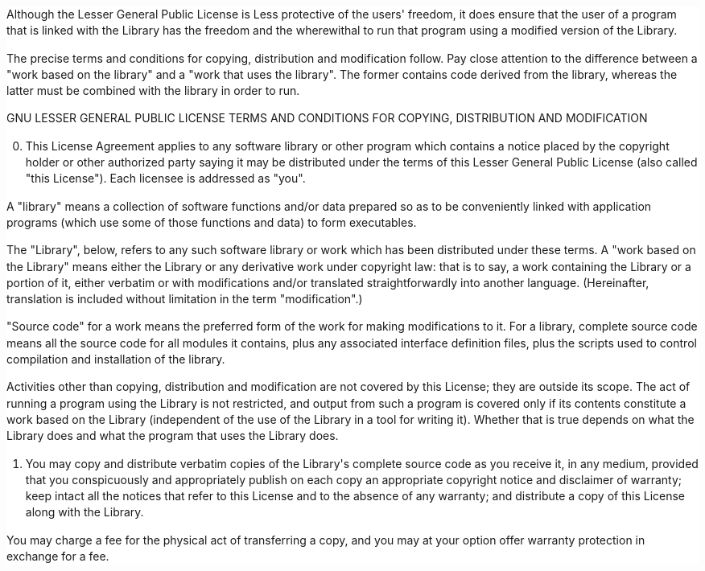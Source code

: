 Although the Lesser General Public License is Less protective of the
users' freedom, it does ensure that the user of a program that is
linked with the Library has the freedom and the wherewithal to run
that program using a modified version of the Library.

The precise terms and conditions for copying, distribution and
modification follow. Pay close attention to the difference between a
"work based on the library" and a "work that uses the library". The
former contains code derived from the library, whereas the latter must
be combined with the library in order to run.

GNU LESSER GENERAL PUBLIC LICENSE
TERMS AND CONDITIONS FOR COPYING, DISTRIBUTION AND MODIFICATION

0. This License Agreement applies to any software library or other
   program which contains a notice placed by the copyright holder or
   other authorized party saying it may be distributed under the terms of
   this Lesser General Public License (also called "this License").
   Each licensee is addressed as "you".

A "library" means a collection of software functions and/or data
prepared so as to be conveniently linked with application programs
(which use some of those functions and data) to form executables.

The "Library", below, refers to any such software library or work
which has been distributed under these terms. A "work based on the
Library" means either the Library or any derivative work under
copyright law: that is to say, a work containing the Library or a
portion of it, either verbatim or with modifications and/or translated
straightforwardly into another language. (Hereinafter, translation is
included without limitation in the term "modification".)

"Source code" for a work means the preferred form of the work for
making modifications to it. For a library, complete source code means
all the source code for all modules it contains, plus any associated
interface definition files, plus the scripts used to control compilation
and installation of the library.

Activities other than copying, distribution and modification are not
covered by this License; they are outside its scope. The act of
running a program using the Library is not restricted, and output from
such a program is covered only if its contents constitute a work based
on the Library (independent of the use of the Library in a tool for
writing it). Whether that is true depends on what the Library does
and what the program that uses the Library does.

1. You may copy and distribute verbatim copies of the Library's
   complete source code as you receive it, in any medium, provided that
   you conspicuously and appropriately publish on each copy an
   appropriate copyright notice and disclaimer of warranty; keep intact
   all the notices that refer to this License and to the absence of any
   warranty; and distribute a copy of this License along with the
   Library.

You may charge a fee for the physical act of transferring a copy,
and you may at your option offer warranty protection in exchange for a
fee.
